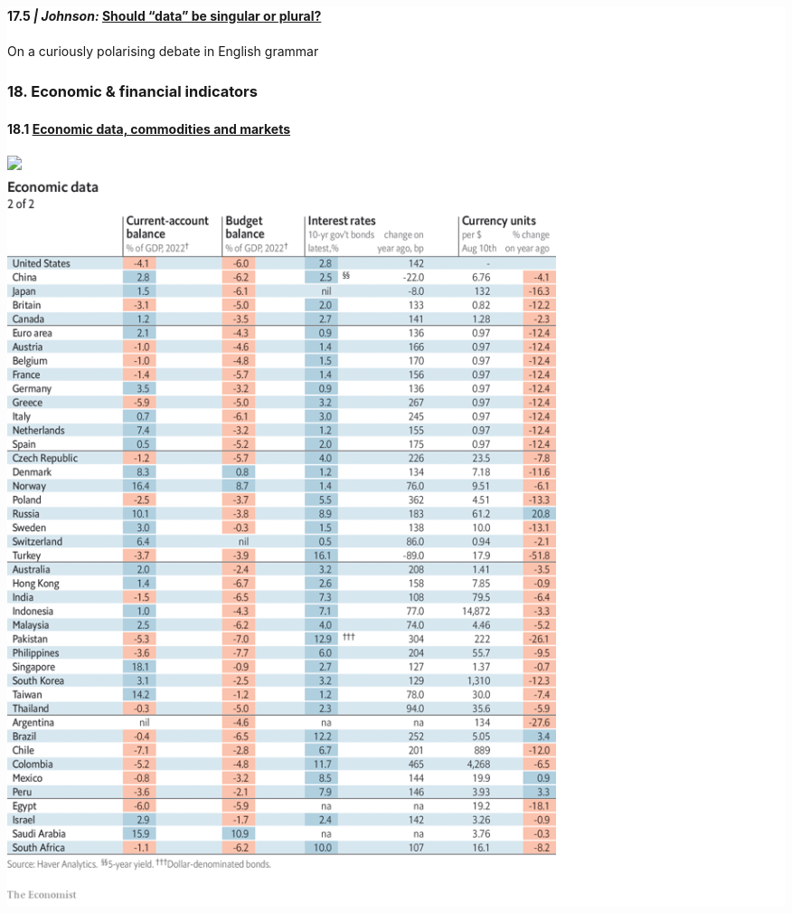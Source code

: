 #### 17.5 _| Johnson:_ [Should “data” be singular or plural?](https://www.economist.com/culture/2022/08/11/should-data-be-singular-or-plural)  
On a curiously polarising debate in English grammar  

### 18. Economic & financial indicators
#### 18.1 [Economic data, commodities and markets](https://www.economist.com/economic-and-financial-indicators/2022/08/11/economic-data-commodities-and-markets)
![](./images/_economic-and-financial-indicators_2022_08_11_economic-data-commodities-and-markets-1.png)  
![](./images/_economic-and-financial-indicators_2022_08_11_economic-data-commodities-and-markets-2.png)  